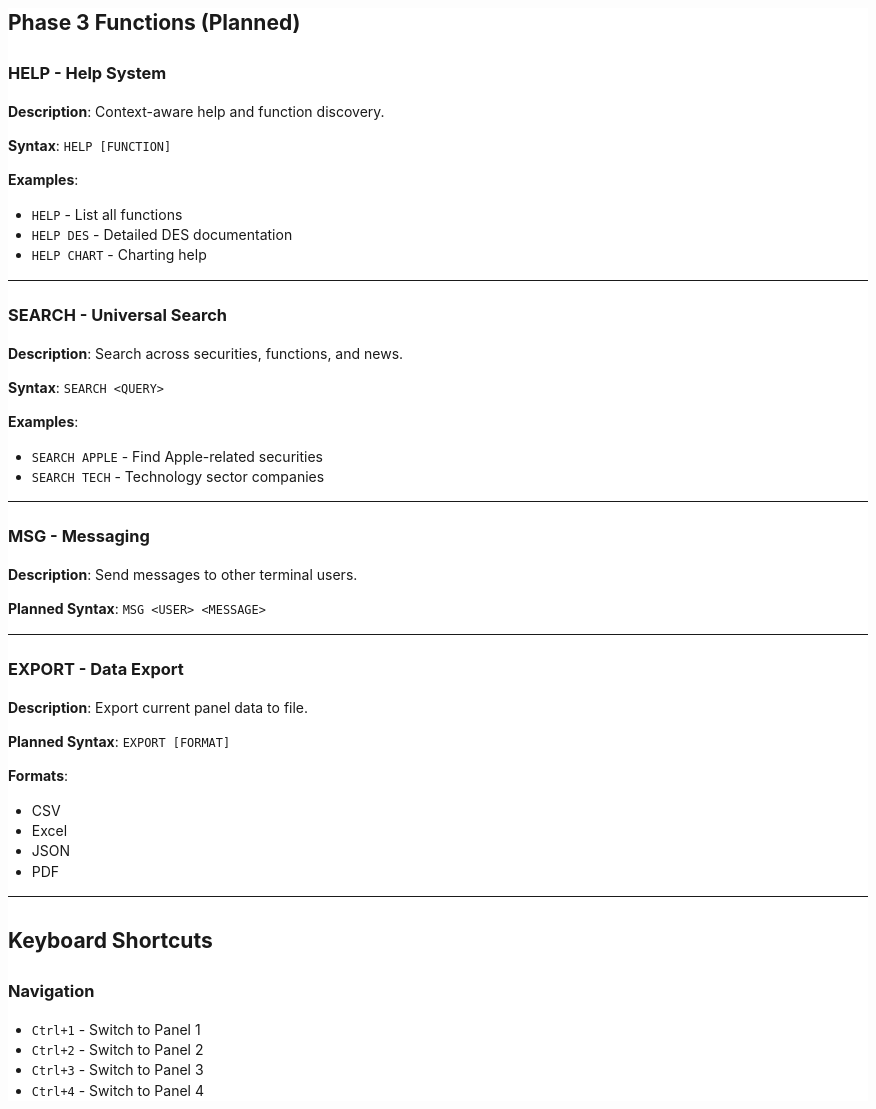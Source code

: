 
## Phase 3 Functions (Planned)

### HELP - Help System

**Description**: Context-aware help and function discovery.

**Syntax**: `HELP [FUNCTION]`

**Examples**:
- `HELP` - List all functions
- `HELP DES` - Detailed DES documentation
- `HELP CHART` - Charting help

---

### SEARCH - Universal Search

**Description**: Search across securities, functions, and news.

**Syntax**: `SEARCH <QUERY>`

**Examples**:
- `SEARCH APPLE` - Find Apple-related securities
- `SEARCH TECH` - Technology sector companies

---

### MSG - Messaging

**Description**: Send messages to other terminal users.

**Planned Syntax**: `MSG <USER> <MESSAGE>`

---

### EXPORT - Data Export

**Description**: Export current panel data to file.

**Planned Syntax**: `EXPORT [FORMAT]`

**Formats**:
- CSV
- Excel
- JSON
- PDF

---

## Keyboard Shortcuts

### Navigation
- `Ctrl+1` - Switch to Panel 1
- `Ctrl+2` - Switch to Panel 2
- `Ctrl+3` - Switch to Panel 3
- `Ctrl+4` - Switch to Panel 4
